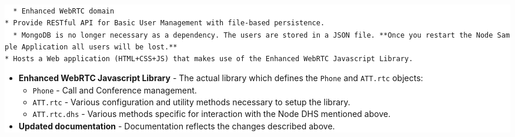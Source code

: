       * Enhanced WebRTC domain
    * Provide RESTful API for Basic User Management with file-based persistence.
      * MongoDB is no longer necessary as a dependency. The users are stored in a JSON file. **Once you restart the Node Sample Application all users will be lost.**
    * Hosts a Web application (HTML+CSS+JS) that makes use of the Enhanced WebRTC Javascript Library.
  * **Enhanced WebRTC Javascript Library** - The actual library which defines the `Phone` and `ATT.rtc` objects:
    * `Phone` - Call and Conference management.
    * `ATT.rtc` - Various configuration and utility methods necessary to setup the library.
    * `ATT.rtc.dhs` - Various methods specific for interaction with the Node DHS mentioned above.
  * **Updated documentation** - Documentation reflects the changes described above.
